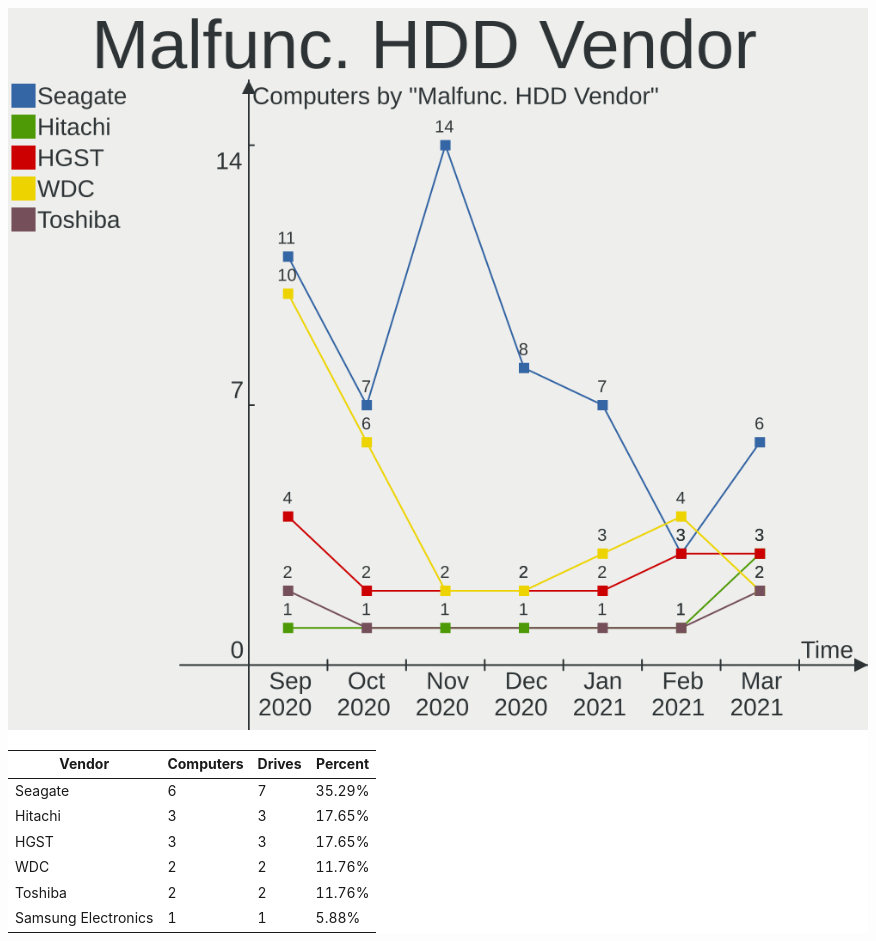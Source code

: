 ![Malfunc. HDD Vendor](./All/images/line_chart/drive_malfunc_hdd_vendor.svg)

| Vendor              | Computers | Drives | Percent |
|---------------------|-----------|--------|---------|
| Seagate             | 6         | 7      | 35.29%  |
| Hitachi             | 3         | 3      | 17.65%  |
| HGST                | 3         | 3      | 17.65%  |
| WDC                 | 2         | 2      | 11.76%  |
| Toshiba             | 2         | 2      | 11.76%  |
| Samsung Electronics | 1         | 1      | 5.88%   |
